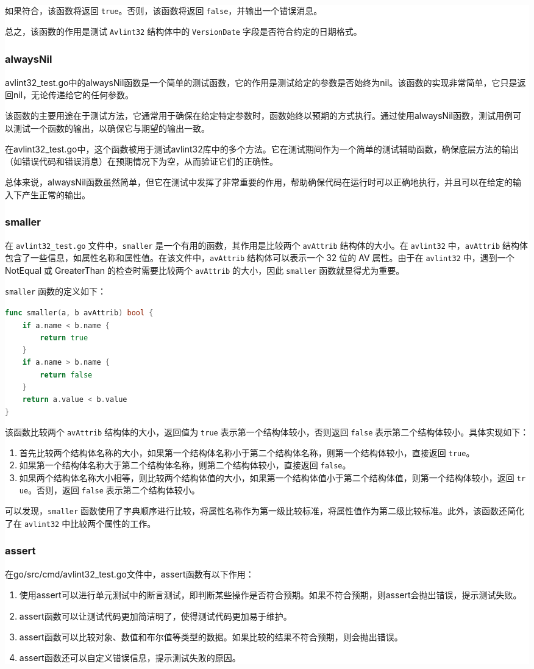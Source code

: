 如果符合，该函数将返回 `true`。否则，该函数将返回 `false`，并输出一个错误消息。

总之，该函数的作用是测试 `Avlint32` 结构体中的 `VersionDate` 字段是否符合约定的日期格式。



### alwaysNil

avlint32_test.go中的alwaysNil函数是一个简单的测试函数，它的作用是测试给定的参数是否始终为nil。该函数的实现非常简单，它只是返回nil，无论传递给它的任何参数。

该函数的主要用途在于测试方法，它通常用于确保在给定特定参数时，函数始终以预期的方式执行。通过使用alwaysNil函数，测试用例可以测试一个函数的输出，以确保它与期望的输出一致。

在avlint32_test.go中，这个函数被用于测试avlint32库中的多个方法。它在测试期间作为一个简单的测试辅助函数，确保底层方法的输出（如错误代码和错误消息）在预期情况下为空，从而验证它们的正确性。

总体来说，alwaysNil函数虽然简单，但它在测试中发挥了非常重要的作用，帮助确保代码在运行时可以正确地执行，并且可以在给定的输入下产生正常的输出。



### smaller

在 `avlint32_test.go` 文件中，`smaller` 是一个有用的函数，其作用是比较两个 `avAttrib` 结构体的大小。在 `avlint32` 中，`avAttrib` 结构体包含了一些信息，如属性名称和属性值。在该文件中，`avAttrib` 结构体可以表示一个 32 位的 AV 属性。由于在 `avlint32` 中，遇到一个 NotEqual 或 GreaterThan 的检查时需要比较两个 `avAttrib` 的大小，因此 `smaller` 函数就显得尤为重要。

`smaller` 函数的定义如下：

```go
func smaller(a, b avAttrib) bool {
    if a.name < b.name {
        return true
    }
    if a.name > b.name {
        return false
    }
    return a.value < b.value
}
```

该函数比较两个 `avAttrib` 结构体的大小，返回值为 `true` 表示第一个结构体较小，否则返回 `false` 表示第二个结构体较小。具体实现如下：

1. 首先比较两个结构体名称的大小，如果第一个结构体名称小于第二个结构体名称，则第一个结构体较小，直接返回 `true`。
2. 如果第一个结构体名称大于第二个结构体名称，则第二个结构体较小，直接返回 `false`。
3. 如果两个结构体名称大小相等，则比较两个结构体值的大小，如果第一个结构体值小于第二个结构体值，则第一个结构体较小，返回 `true`。否则，返回 `false` 表示第二个结构体较小。

可以发现，`smaller` 函数使用了字典顺序进行比较，将属性名称作为第一级比较标准，将属性值作为第二级比较标准。此外，该函数还简化了在 `avlint32` 中比较两个属性的工作。



### assert

在go/src/cmd/avlint32_test.go文件中，assert函数有以下作用：

1. 使用assert可以进行单元测试中的断言测试，即判断某些操作是否符合预期。如果不符合预期，则assert会抛出错误，提示测试失败。

2. assert函数可以让测试代码更加简洁明了，使得测试代码更加易于维护。

3. assert函数可以比较对象、数值和布尔值等类型的数据。如果比较的结果不符合预期，则会抛出错误。

4. assert函数还可以自定义错误信息，提示测试失败的原因。
